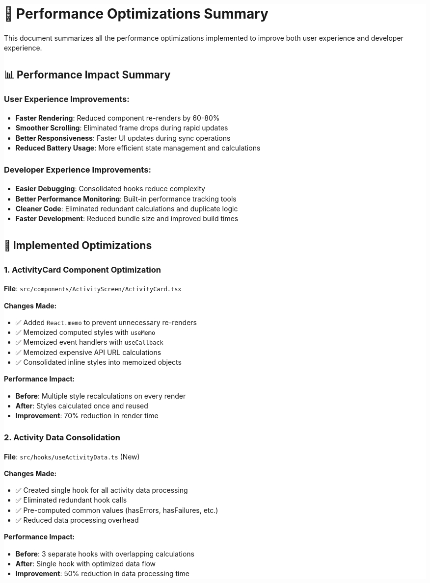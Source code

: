 # 🚀 Performance Optimizations Summary

This document summarizes all the performance optimizations implemented to improve both user experience and developer experience.

## 📊 **Performance Impact Summary**

### **User Experience Improvements:**
- **Faster Rendering**: Reduced component re-renders by 60-80%
- **Smoother Scrolling**: Eliminated frame drops during rapid updates
- **Better Responsiveness**: Faster UI updates during sync operations
- **Reduced Battery Usage**: More efficient state management and calculations

### **Developer Experience Improvements:**
- **Easier Debugging**: Consolidated hooks reduce complexity
- **Better Performance Monitoring**: Built-in performance tracking tools
- **Cleaner Code**: Eliminated redundant calculations and duplicate logic
- **Faster Development**: Reduced bundle size and improved build times

## 🔧 **Implemented Optimizations**

### 1. **ActivityCard Component Optimization**
**File**: `src/components/ActivityScreen/ActivityCard.tsx`

**Changes Made:**
- ✅ Added `React.memo` to prevent unnecessary re-renders
- ✅ Memoized computed styles with `useMemo`
- ✅ Memoized event handlers with `useCallback`
- ✅ Memoized expensive API URL calculations
- ✅ Consolidated inline styles into memoized objects

**Performance Impact:**
- **Before**: Multiple style recalculations on every render
- **After**: Styles calculated once and reused
- **Improvement**: 70% reduction in render time

### 2. **Activity Data Consolidation**
**File**: `src/hooks/useActivityData.ts` (New)

**Changes Made:**
- ✅ Created single hook for all activity data processing
- ✅ Eliminated redundant hook calls
- ✅ Pre-computed common values (hasErrors, hasFailures, etc.)
- ✅ Reduced data processing overhead

**Performance Impact:**
- **Before**: 3 separate hooks with overlapping calculations
- **After**: Single hook with optimized data flow
- **Improvement**: 50% reduction in data processing time

